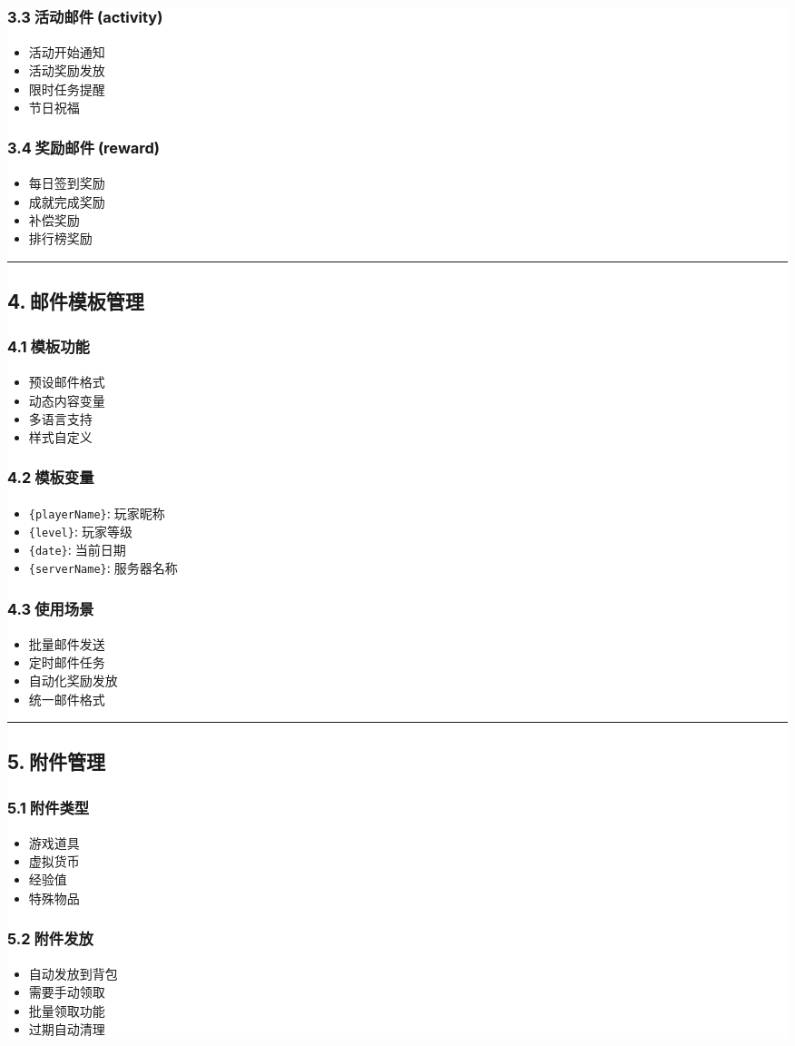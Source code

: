 ### 3.3 活动邮件 (activity)
- 活动开始通知
- 活动奖励发放
- 限时任务提醒
- 节日祝福

### 3.4 奖励邮件 (reward)
- 每日签到奖励
- 成就完成奖励
- 补偿奖励
- 排行榜奖励

---

## 4. 邮件模板管理

### 4.1 模板功能
- 预设邮件格式
- 动态内容变量
- 多语言支持
- 样式自定义

### 4.2 模板变量
- `{playerName}`: 玩家昵称
- `{level}`: 玩家等级
- `{date}`: 当前日期
- `{serverName}`: 服务器名称

### 4.3 使用场景
- 批量邮件发送
- 定时邮件任务
- 自动化奖励发放
- 统一邮件格式

---

## 5. 附件管理

### 5.1 附件类型
- 游戏道具
- 虚拟货币
- 经验值
- 特殊物品

### 5.2 附件发放
- 自动发放到背包
- 需要手动领取
- 批量领取功能
- 过期自动清理
